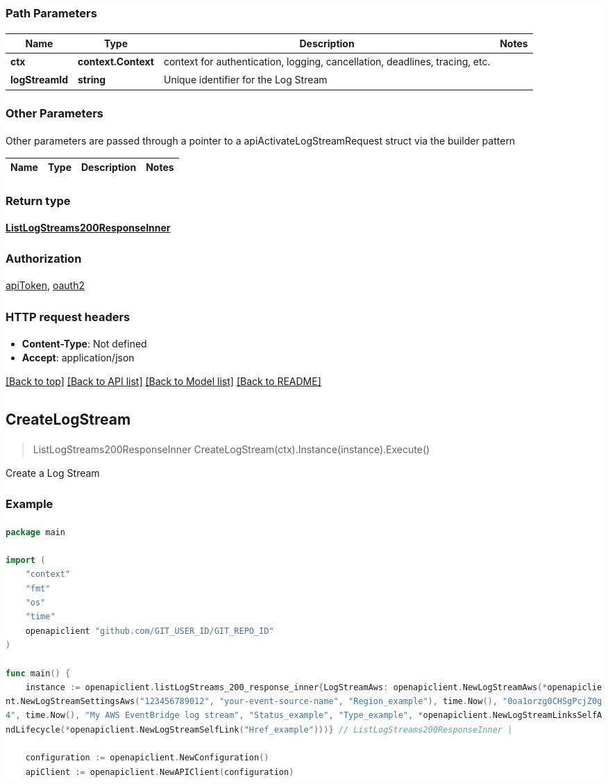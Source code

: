 ### Path Parameters


Name | Type | Description  | Notes
------------- | ------------- | ------------- | -------------
**ctx** | **context.Context** | context for authentication, logging, cancellation, deadlines, tracing, etc.
**logStreamId** | **string** | Unique identifier for the Log Stream | 

### Other Parameters

Other parameters are passed through a pointer to a apiActivateLogStreamRequest struct via the builder pattern


Name | Type | Description  | Notes
------------- | ------------- | ------------- | -------------


### Return type

[**ListLogStreams200ResponseInner**](ListLogStreams200ResponseInner.md)

### Authorization

[apiToken](../README.md#apiToken), [oauth2](../README.md#oauth2)

### HTTP request headers

- **Content-Type**: Not defined
- **Accept**: application/json

[[Back to top]](#) [[Back to API list]](../README.md#documentation-for-api-endpoints)
[[Back to Model list]](../README.md#documentation-for-models)
[[Back to README]](../README.md)


## CreateLogStream

> ListLogStreams200ResponseInner CreateLogStream(ctx).Instance(instance).Execute()

Create a Log Stream



### Example

```go
package main

import (
    "context"
    "fmt"
    "os"
    "time"
    openapiclient "github.com/GIT_USER_ID/GIT_REPO_ID"
)

func main() {
    instance := openapiclient.listLogStreams_200_response_inner{LogStreamAws: openapiclient.NewLogStreamAws(*openapiclient.NewLogStreamSettingsAws("123456789012", "your-event-source-name", "Region_example"), time.Now(), "0oa1orzg0CHSgPcjZ0g4", time.Now(), "My AWS EventBridge log stream", "Status_example", "Type_example", *openapiclient.NewLogStreamLinksSelfAndLifecycle(*openapiclient.NewLogStreamSelfLink("Href_example")))} // ListLogStreams200ResponseInner | 

    configuration := openapiclient.NewConfiguration()
    apiClient := openapiclient.NewAPIClient(configuration)
```